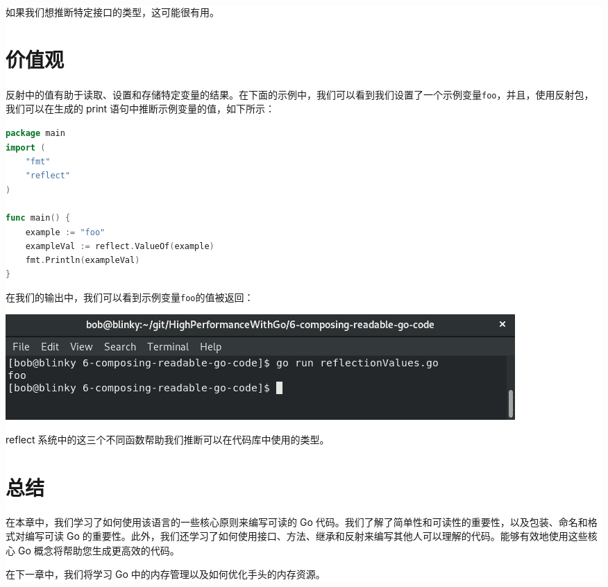 如果我们想推断特定接口的类型，这可能很有用。

# 价值观

反射中的值有助于读取、设置和存储特定变量的结果。在下面的示例中，我们可以看到我们设置了一个示例变量`foo`，并且，使用反射包，我们可以在生成的 print 语句中推断示例变量的值，如下所示：

```go
package main
import (
    "fmt"
    "reflect"
)

func main() {
    example := "foo"
    exampleVal := reflect.ValueOf(example)
    fmt.Println(exampleVal)
}
```

在我们的输出中，我们可以看到示例变量`foo`的值被返回：

![](img/a3cfa0b8-90ae-4ce5-9e59-ceb21c646150.png)

reflect 系统中的这三个不同函数帮助我们推断可以在代码库中使用的类型。

# 总结

在本章中，我们学习了如何使用该语言的一些核心原则来编写可读的 Go 代码。我们了解了简单性和可读性的重要性，以及包装、命名和格式对编写可读 Go 的重要性。此外，我们还学习了如何使用接口、方法、继承和反射来编写其他人可以理解的代码。能够有效地使用这些核心 Go 概念将帮助您生成更高效的代码。

在下一章中，我们将学习 Go 中的内存管理以及如何优化手头的内存资源。